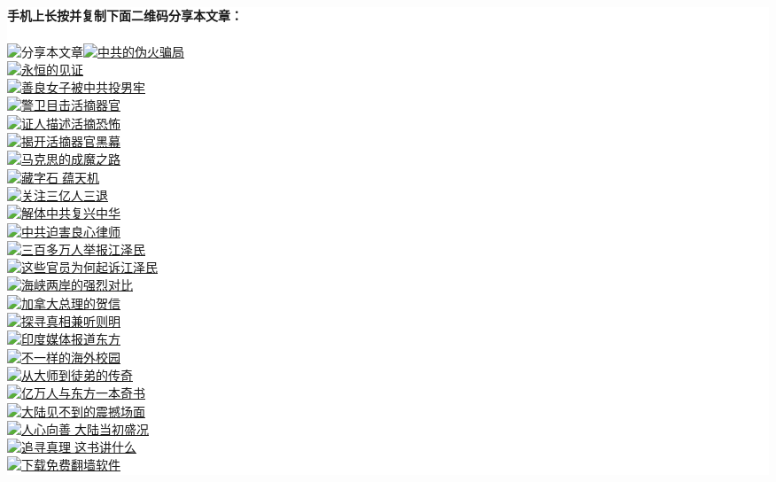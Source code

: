 <strong>手机上长按并复制下面二维码分享本文章：</strong><br><br><img src="https://quickchart.io/qr?size=256&text=https://github.com/1992513/djy/blob/master/gb/22/11/9/n13862749.md%231" title="分享本文章"></td><td VALIGN=TOP><a href="https://github.com/1992513/djy/blob/master/gb/16/1/21/n4622075.md?dfh#1" target="_blank"><img src="https://raw.githubusercontent.com/1992513/djy/master/gb/300/wei-f1.jpg" title="中共的伪火骗局"  alt="中共的伪火骗局"></a><br><a href="https://github.com/1992513/www/blob/master/README.md?dfh#9" target="_blank"><img src="https://raw.githubusercontent.com/1992513/djy/master/gb/300/yong-h.jpg" title="永恒的见证"  alt="永恒的见证"></a><br><a href="https://github.com/1992513/djy/blob/master/gb/13/9/29/n3974789.md?dfh#1" target="_blank"><img src="https://raw.githubusercontent.com/1992513/djy/master/gb/300/shang-lnz.jpg" title="善良女子被中共投男牢"  alt="善良女子被中共投男牢"></a><br><a href="https://github.com/1992513/djy/blob/master/gb/16/3/16/n4663449.md?dfh#1" target="_blank"><img src="https://raw.githubusercontent.com/1992513/djy/master/gb/300/huo-z3.jpg" title="警卫目击活摘器官"  alt="警卫目击活摘器官"></a><br><a href="https://github.com/1992513/djy/blob/master/gb/16/8/7/n8177641.md?dfh#1" target="_blank"><img src="https://raw.githubusercontent.com/1992513/djy/master/gb/300/huo-z4.jpg" title="证人描述活摘恐怖"  alt="证人描述活摘恐怖"></a><br><a href="https://github.com/1992513/djy/blob/master/gb/10/4/19/n2881569.md?dfh#1" target="_blank"><img src="https://raw.githubusercontent.com/1992513/djy/master/gb/300/huo-z1.jpg" title="揭开活摘器官黑幕"  alt="揭开活摘器官黑幕"></a><br><a href="https://github.com/1992513/djy/blob/master/gb/10/11/7/n3077476.md?dfh#1" target="_blank"><img src="https://raw.githubusercontent.com/1992513/djy/master/gb/300/ma-ks.jpg" title="马克思的成魔之路"  alt="马克思的成魔之路"></a><br><a href="https://github.com/1992513/djy/blob/master/gb/14/6/9/n4173977.md?dfh#1" target="_blank"><img src="https://raw.githubusercontent.com/1992513/djy/master/gb/300/chang-zs.jpg" title="藏字石 蕴天机"  alt="藏字石 蕴天机"></a><br><a href="https://github.com/1992513/djy/blob/master/gb/18/5/10/n10381511.md?dfh#1" target="_blank"><img src="https://raw.githubusercontent.com/1992513/djy/master/gb/300/st1.jpg" title="关注三亿人三退"  alt="关注三亿人三退"></a><br><a href="https://github.com/1992513/djy/blob/master/gb/18/3/21/n10237682.md?dfh#1" target="_blank"><img src="https://raw.githubusercontent.com/1992513/djy/master/gb/300/jie-t.jpg" title="解体中共复兴中华"  alt="解体中共复兴中华"></a><br><a href="https://github.com/1992513/djy/blob/master/gb/9/2/9/n2422991.md?dfh#1" target="_blank"><img src="https://raw.githubusercontent.com/1992513/djy/master/gb/300/gao-zs.jpg" title="中共迫害良心律师"  alt="中共迫害良心律师"></a><br><a href="https://github.com/1992513/djy/blob/master/gb/18/12/9/n10900044.md?dfh#1" target="_blank"><img src="https://raw.githubusercontent.com/1992513/djy/master/gb/300/sj1.jpg" title="三百多万人举报江泽民"  alt="三百多万人举报江泽民"></a><br><a href="https://github.com/1992513/djy/blob/master/gb/18/8/28/n10672014.md?dfh#1" target="_blank"><img src="https://raw.githubusercontent.com/1992513/djy/master/gb/300/sj2.jpg" title="这些官员为何起诉江泽民"  alt="这些官员为何起诉江泽民"></a><br><a href="https://github.com/1992513/djy/blob/master/gb/8/12/18/n2367165.md?dfh#1" target="_blank"><img src="https://raw.githubusercontent.com/1992513/djy/master/gb/300/liangan.jpg" title="海峡两岸的强烈对比"  alt="海峡两岸的强烈对比"></a><br><a href="https://github.com/1992513/djy/blob/master/gb/15/12/10/n4593139.md?dfh#1" target="_blank"><img src="https://raw.githubusercontent.com/1992513/djy/master/gb/300/jia-ndzl.jpg" title="加拿大总理的贺信"  alt="加拿大总理的贺信"></a><br><a href="https://github.com/1992513/djy/blob/master/gb/11/6/17/n3289382.md?dfh#1" target="_blank"><img src="https://raw.githubusercontent.com/1992513/djy/master/gb/300/xiao-wd.jpg" title="探寻真相兼听则明"  alt="探寻真相兼听则明"></a><br><a href="https://github.com/1992513/djy/blob/master/gb/18/10/27/n10812623.md?dfh#1" target="_blank"><img src="https://raw.githubusercontent.com/1992513/djy/master/gb/300/yindu.jpg" title="印度媒体报道东方"  alt="印度媒体报道东方"></a><br><a href="https://github.com/1992513/djy/blob/master/gb/18/6/9/n10469652.md?dfh#1" target="_blank"><img src="https://raw.githubusercontent.com/1992513/djy/master/gb/300/xie-j.jpg" title="不一样的海外校园"  alt="不一样的海外校园"></a><br><a href="https://github.com/1992513/djy/blob/master/gb/7/4/5/n1669415.md?dfh#1" target="_blank"><img src="https://raw.githubusercontent.com/1992513/djy/master/gb/300/li-up.jpg" title="从大师到徒弟的传奇"  alt="从大师到徒弟的传奇"></a><br><a href="https://github.com/1992513/djy/blob/master/gb/17/5/26/n9191512.md?dfh#1" target="_blank"><img src="https://raw.githubusercontent.com/1992513/djy/master/gb/300/zfl2.jpg" title="亿万人与东方一本奇书"  alt="亿万人与东方一本奇书"></a><br><a href="https://github.com/1992513/djy/blob/master/gb/13/11/27/n4020290.md?dfh#1" target="_blank"><img src="https://raw.githubusercontent.com/1992513/djy/master/gb/300/zhen-h.jpg" title="大陆见不到的震撼场面"  alt="大陆见不到的震撼场面"></a><br><a href="https://github.com/1992513/djy/blob/master/gb/15/7/17/n4482910.md?dfh#1" target="_blank"><img src="https://raw.githubusercontent.com/1992513/djy/master/gb/300/dalu-sk.jpg" title="人心向善 大陆当初盛况"  alt="人心向善 大陆当初盛况"></a><br><a href="https://github.com/1992513/djy/blob/master/gb/19/1/5/n10955468.md?dfh#1" target="_blank"><img src="https://raw.githubusercontent.com/1992513/djy/master/gb/300/zfl1.jpg" title="追寻真理 这书讲什么"  alt="追寻真理 这书讲什么"></a><br><a href="https://github.com/1992513/www/blob/master/README.md?dfh#1" target="_blank"><img src="https://raw.githubusercontent.com/1992513/djy/master/gb/300/fq1.jpg" title="下载免费翻墙软件"  alt="下载免费翻墙软件"></a><br></td></tr></table>
